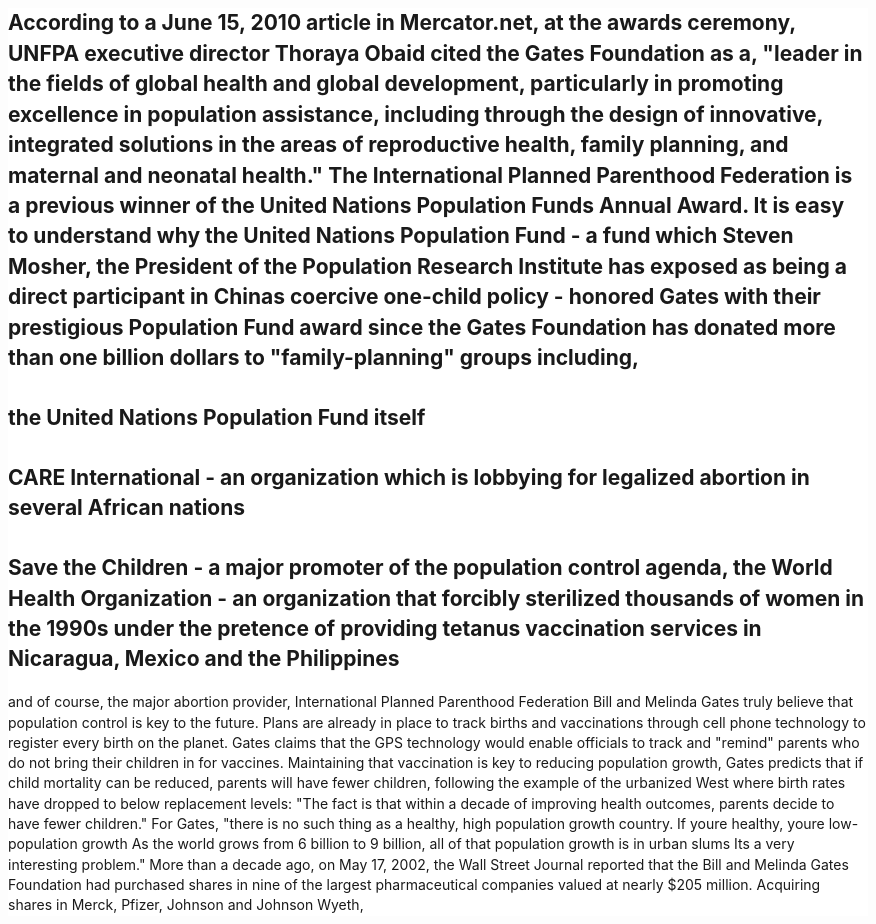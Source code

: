 According to a June 15, 2010 article in Mercator.net, at the
awards ceremony, UNFPA executive director Thoraya Obaid cited
the Gates Foundation as a,
"leader in the fields of global health
and global development, particularly in promoting excellence in
population assistance, including through the design of
innovative, integrated solutions in the areas of reproductive
health, family planning, and maternal and neonatal health."
The
International Planned Parenthood Federation is a previous winner
of the United Nations Population Funds Annual Award.
It is easy to understand why the United Nations
Population Fund - a fund which Steven Mosher, the President of
the Population Research Institute has exposed as being a direct
participant in Chinas coercive one-child policy - honored Gates
with their prestigious Population Fund award since the Gates
Foundation has donated more than one billion dollars to
"family-planning" groups including,
-
the United Nations Population
Fund itself
-
CARE International - an organization which is
lobbying for legalized abortion in several African nations
-
Save
the Children - a major promoter of the population control
agenda, the World Health Organization - an organization that
forcibly sterilized thousands of women in the 1990s under the
pretence of providing tetanus vaccination services in Nicaragua,
Mexico and the Philippines
-
and of course, the major abortion
provider, International Planned Parenthood Federation
Bill and Melinda Gates truly believe that
population control is key to the future.
Plans are already in
place to track births and vaccinations through cell phone
technology to register every birth on the planet. Gates claims
that the GPS technology would enable officials to track and
"remind" parents who do not bring their children in for
vaccines.
Maintaining that vaccination is key to reducing
population growth, Gates predicts that if child mortality can be
reduced, parents will have fewer children, following the example
of the urbanized West where birth rates have dropped to below
replacement levels:
"The fact is that within a decade of
improving health outcomes, parents decide to have fewer
children."
For Gates,
"there is no such thing as a
healthy, high population growth country. If youre healthy,
youre low-population growth
As the world grows from 6 billion
to 9 billion, all of that population growth is in urban
slums
Its a very interesting problem."
More than a decade ago, on May 17, 2002, the
Wall Street Journal reported that the Bill and Melinda Gates
Foundation had purchased shares in nine of the
largest
pharmaceutical companies valued at nearly $205 million.
Acquiring shares in Merck, Pfizer, Johnson and Johnson Wyeth,